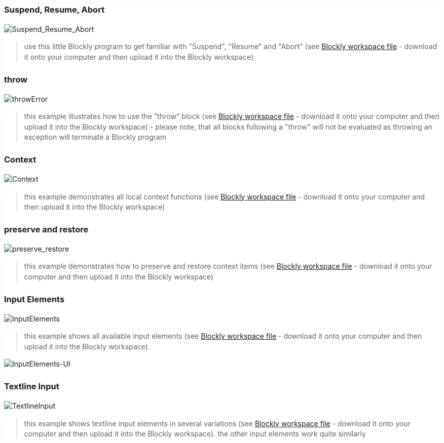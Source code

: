 ### Suspend, Resume, Abort ###

![Suspend_Resume_Abort](./Examples/Suspend_Resume_Abort.png)

> use this little Blockly program to get familiar with "Suspend", "Resume" and "Abort" (see [Blockly workspace file](./Examples/Suspend_Resume_Abort.json) - download it onto your computer and then upload it into the Blockly workspace)

### throw ###

![throwError](./Examples/throwError.png)

> this example illustrates how to use the "throw" block (see [Blockly workspace file](./Examples/throwError.json) - download it onto your computer and then upload it into the Blockly workspace) - please note, that all blocks following a "throw" will not be evaluated as throwing an exception will terminate a Blockly program



### Context ###

![Context](./Examples/Context.png)

> this example demonstrates all local context functions (see [Blockly workspace file](./Examples/Context.json) - download it onto your computer and then upload it into the Blockly workspace)

### preserve and restore ###

![preserve_restore](./Examples/preserve_restore.png)

> this example demonstrates how to preserve and restore context items (see [Blockly workspace file](./Examples/preserve_restore.json) - download it onto your computer and then upload it into the Blockly workspace)



### Input Elements ###

![InputElements](./Examples/InputElements.png)

> this example shows all available input elements (see [Blockly workspace file](./Examples/InputElements.json) - download it onto your computer and then upload it into the Blockly workspace)

![InputElements-UI](./Examples/InputElements-UI.png)

### Textline Input ###

![TextlineInput](./Examples/TextlineInput.png)

> this example shows textline input elements in several variations (see [Blockly workspace file](./Examples/TextlineInput.json) - download it onto your computer and then upload it into the Blockly workspace). the other input elements work quite similarly
